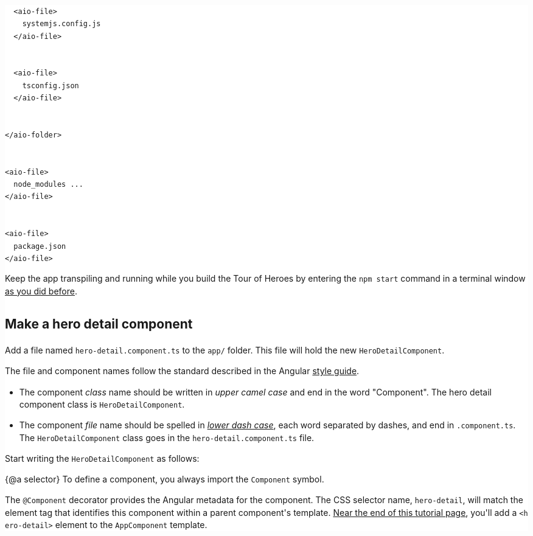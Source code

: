 
      <aio-file>
        systemjs.config.js
      </aio-file>


      <aio-file>
        tsconfig.json
      </aio-file>


    </aio-folder>


    <aio-file>
      node_modules ...
    </aio-file>


    <aio-file>
      package.json
    </aio-file>


  </aio-folder>


</aio-filetree>

Keep the app transpiling and running while you build the Tour of Heroes
by entering the `npm start` command in a terminal window
[as you did before](tutorial/toh-pt1).

## Make a hero detail component
Add a file named `hero-detail.component.ts` to the `app/` folder.
This file will hold the new `HeroDetailComponent`.

The file and component names follow the standard described in the Angular
[style guide](guide/style-guide).

* The component _class_ name should be written in _upper camel case_ and end in the word "Component".
The hero detail component class is `HeroDetailComponent`.

* The component _file_ name should be spelled in [_lower dash case_](guide/glossary),
each word separated by dashes, and end in `.component.ts`.
The `HeroDetailComponent` class goes in the `hero-detail.component.ts` file.

Start writing the `HeroDetailComponent` as follows:


<code-example path="toh-3/app/hero-detail.component.1.ts" region="v1" linenums="false">

</code-example>



{@a selector}
To define a component, you always import the `Component` symbol.

The `@Component` decorator provides the Angular metadata for the component.
The CSS selector name, `hero-detail`, will match the element tag
that identifies this component within a parent component's template.
[Near the end of this tutorial page](tutorial/toh-pt3#add-hero-detail "Add the HeroDetailComponent to the AppComponent"),
you'll add a `<hero-detail>` element to the `AppComponent` template.
